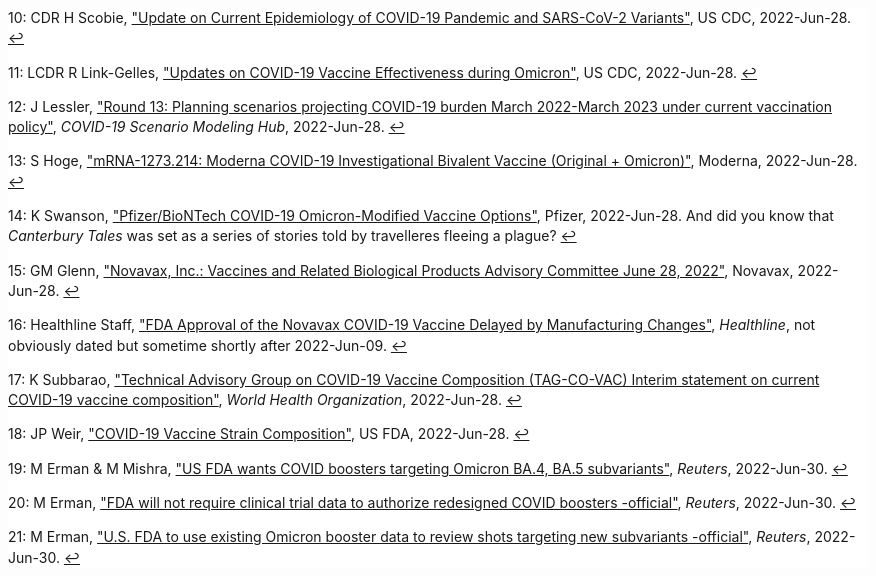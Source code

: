 <a id="fn10">10</a>: CDR H Scobie, ["Update on Current Epidemiology of COVID-19 Pandemic and SARS-CoV-2 Variants"](https://www.fda.gov/media/159494/download), US CDC, 2022-Jun-28. [↩](#fn10a)  

<a id="fn11">11</a>: LCDR R Link-Gelles, ["Updates on COVID-19 Vaccine Effectiveness during Omicron"](https://www.fda.gov/media/159499/download), US CDC, 2022-Jun-28. [↩](#fn11a)  

<a id="fn12">12</a>: J Lessler, ["Round 13: Planning scenarios projecting COVID-19 burden March 2022-March 2023 under current vaccination policy"](https://www.fda.gov/media/159497/download), _COVID-19 Scenario Modeling Hub_, 2022-Jun-28. [↩](#fn12a)  

<a id="fn13">13</a>: S Hoge, ["mRNA-1273.214: Moderna COVID-19 Investigational Bivalent Vaccine (Original + Omicron)"](https://www.fda.gov/media/159492/download), Moderna, 2022-Jun-28. [↩](#fn13a)  

<a id="fn14">14</a>: K Swanson, ["Pfizer/BioNTech COVID-19 Omicron-Modified Vaccine Options"](https://www.fda.gov/media/159496/download), Pfizer, 2022-Jun-28. And did you know that _Canterbury Tales_ was set as a series of stories told by travelleres fleeing a plague? [↩](#fn14a)  

<a id="fn15">15</a>: GM Glenn, ["Novavax, Inc.: Vaccines and Related Biological Products Advisory Committee June 28, 2022"](https://www.fda.gov/media/159498/download), Novavax, 2022-Jun-28. [↩](#fn15a)  

<a id="fn16">16</a>: Healthline Staff, ["FDA Approval of the Novavax COVID-19 Vaccine Delayed by Manufacturing Changes"](https://www.healthline.com/health-news/fda-approval-of-the-novavax-covid-19-vaccine-delayed-by-manufacturing-changes), _Healthline_, not obviously dated but sometime shortly after 2022-Jun-09. [↩](#fn16a)  

<a id="fn17">17</a>: K Subbarao, ["Technical Advisory Group on COVID-19 Vaccine Composition (TAG-CO-VAC) Interim statement on current COVID-19 vaccine composition"](https://www.fda.gov/media/159493/download), _World Health Organization_, 2022-Jun-28. [↩](#fn17a)  

<a id="fn18">18</a>: JP Weir, ["COVID-19 Vaccine Strain Composition"](https://www.fda.gov/media/159495/download), US FDA, 2022-Jun-28. [↩](#fn18a)  

<a id="fn19">19</a>: M Erman &amp; M Mishra, ["US FDA wants COVID boosters targeting Omicron BA.4, BA.5 subvariants"](https://www.reuters.com/business/healthcare-pharmaceuticals/fda-recommends-inclusion-ba4-ba5-subvariants-covid-boosters-2022-06-30/), _Reuters_, 2022-Jun-30. [↩](#fn19a)  

<a id="fn20">20</a>: M Erman, ["FDA will not require clinical trial data to authorize redesigned COVID boosters -official"](https://www.reuters.com/legal/government/fda-will-not-require-clinical-trial-data-authorize-redesigned-covid-boosters-2022-06-30/), _Reuters_, 2022-Jun-30. [↩](#fn20a)  

<a id="fn21">21</a>: M Erman, ["U.S. FDA to use existing Omicron booster data to review shots targeting new subvariants -official"](https://www.reuters.com/business/healthcare-pharmaceuticals/fda-will-not-require-clinical-trial-data-authorize-redesigned-covid-boosters-2022-06-30/), _Reuters_, 2022-Jun-30. [↩](#fn21a)  
